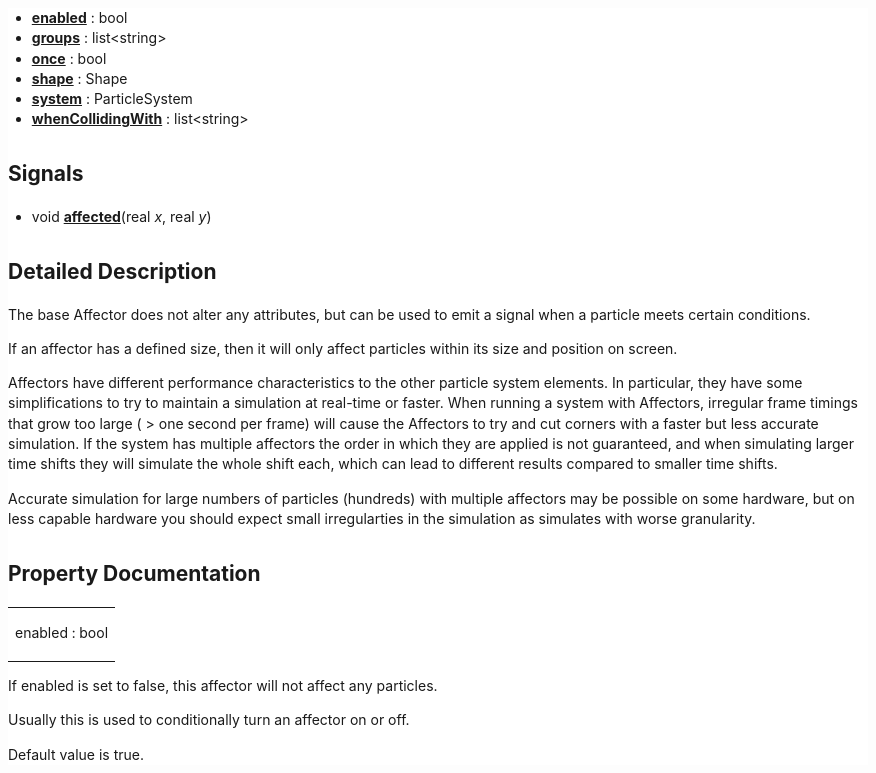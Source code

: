 -   ****[enabled](index.html#enabled-prop)**** : bool
-   ****[groups](index.html#groups-prop)**** : list&lt;string&gt;
-   ****[once](index.html#once-prop)**** : bool
-   ****[shape](index.html#shape-prop)**** : Shape
-   ****[system](index.html#system-prop)**** : ParticleSystem
-   ****[whenCollidingWith](index.html#whenCollidingWith-prop)**** : list&lt;string&gt;

<span id="signals"></span>
Signals
-------

-   void ****[affected](index.html#affected-signal)****(real *x*, real *y*)

<span id="details"></span>
Detailed Description
--------------------

The base Affector does not alter any attributes, but can be used to emit a signal when a particle meets certain conditions.

If an affector has a defined size, then it will only affect particles within its size and position on screen.

Affectors have different performance characteristics to the other particle system elements. In particular, they have some simplifications to try to maintain a simulation at real-time or faster. When running a system with Affectors, irregular frame timings that grow too large ( &gt; one second per frame) will cause the Affectors to try and cut corners with a faster but less accurate simulation. If the system has multiple affectors the order in which they are applied is not guaranteed, and when simulating larger time shifts they will simulate the whole shift each, which can lead to different results compared to smaller time shifts.

Accurate simulation for large numbers of particles (hundreds) with multiple affectors may be possible on some hardware, but on less capable hardware you should expect small irregularties in the simulation as simulates with worse granularity.

Property Documentation
----------------------

<table>
<colgroup>
<col width="100%" />
</colgroup>
<tbody>
<tr class="odd">
<td><p><span id="enabled-prop"></span><span class="name">enabled</span> : <span class="type">bool</span></p></td>
</tr>
</tbody>
</table>

If enabled is set to false, this affector will not affect any particles.

Usually this is used to conditionally turn an affector on or off.

Default value is true.
